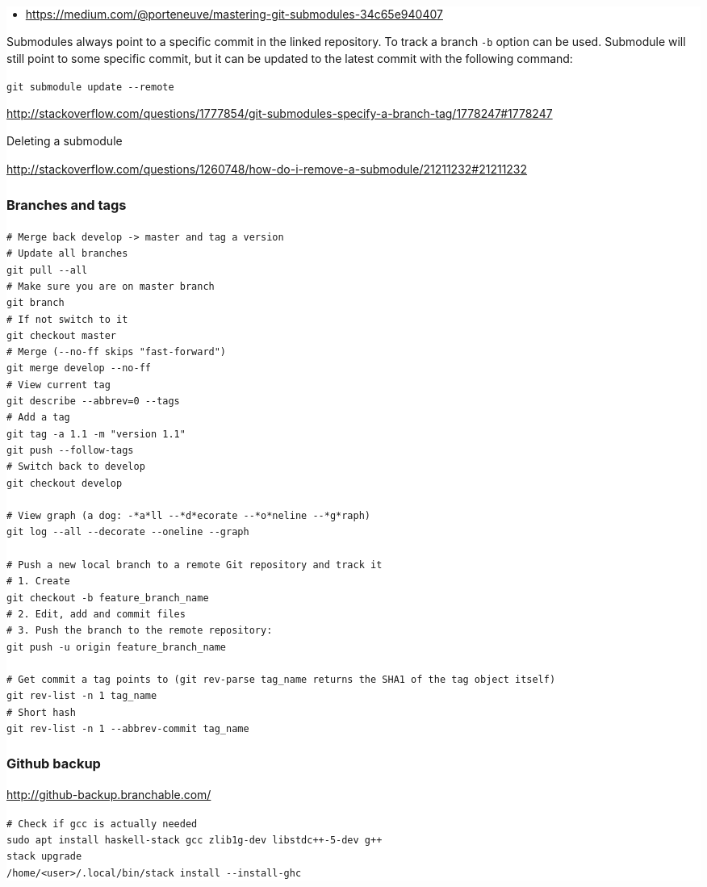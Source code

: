 ``` shell
```
* https://medium.com/@porteneuve/mastering-git-submodules-34c65e940407

Submodules always point to a specific commit in the linked repository. To track a branch `-b` option can be used. Submodule will still point to some specific commit, but it can be updated to the latest commit with the following command:
``` shell
git submodule update --remote
```
http://stackoverflow.com/questions/1777854/git-submodules-specify-a-branch-tag/1778247#1778247

Deleting a submodule

http://stackoverflow.com/questions/1260748/how-do-i-remove-a-submodule/21211232#21211232
### Branches and tags

``` shell
# Merge back develop -> master and tag a version
# Update all branches
git pull --all
# Make sure you are on master branch
git branch
# If not switch to it
git checkout master
# Merge (--no-ff skips "fast-forward")
git merge develop --no-ff
# View current tag
git describe --abbrev=0 --tags
# Add a tag
git tag -a 1.1 -m "version 1.1"
git push --follow-tags
# Switch back to develop
git checkout develop

# View graph (a dog: -*a*ll --*d*ecorate --*o*neline --*g*raph)
git log --all --decorate --oneline --graph

# Push a new local branch to a remote Git repository and track it
# 1. Create
git checkout -b feature_branch_name
# 2. Edit, add and commit files
# 3. Push the branch to the remote repository:
git push -u origin feature_branch_name

# Get commit a tag points to (git rev-parse tag_name returns the SHA1 of the tag object itself)
git rev-list -n 1 tag_name
# Short hash
git rev-list -n 1 --abbrev-commit tag_name
```
### Github backup
http://github-backup.branchable.com/
```
# Check if gcc is actually needed
sudo apt install haskell-stack gcc zlib1g-dev libstdc++-5-dev g++
stack upgrade
/home/<user>/.local/bin/stack install --install-ghc
```
